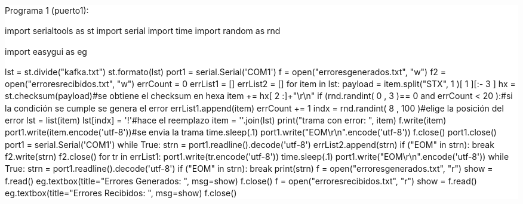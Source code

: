  Programa 1 (puerto1):

import serialtools as st
import serial
import time
import random as rnd


import easygui as eg

lst = st.divide("kafka.txt")
st.formato(lst)
port1 = serial.Serial('COM1')
f = open("erroresgenerados.txt", "w")
f2 = open("erroresrecibidos.txt", "w")
errCount = 0
errList1 = []
errList2 = []
for item in lst:
payload = item.split("STX", 1 )[ 1 ][:- 3 ]
hx = st.checksum(payload)#se obtiene el checksum en hexa
item += hx[ 2 :]+"\r\n"
if (rnd.randint( 0 , 3 )== 0 and errCount < 20 ):#si la condición se cumple se
genera el error
errList1.append(item)
errCount += 1
indx = rnd.randint( 8 , 100 )#elige la posición del error
lst = list(item)
lst[indx] = '!'#hace el reemplazo
item = ''.join(lst)
print("trama con error: ", item)
f.write(item)
port1.write(item.encode('utf-8'))#se envia la trama
time.sleep(.1)
port1.write("EOM\r\n".encode('utf-8'))
f.close()
port1.close()
port1 = serial.Serial('COM1')
while True:
strn = port1.readline().decode('utf-8')
errList2.append(strn)
if ("EOM" in strn):
break
f2.write(strn)
f2.close()
for tr in errList1:
port1.write(tr.encode('utf-8'))
time.sleep(.1)
port1.write("EOM\r\n".encode('utf-8'))
while True:
strn = port1.readline().decode('utf-8')
if ("EOM" in strn):
break
print(strn)
f = open("erroresgenerados.txt", "r")
show = f.read()
eg.textbox(title="Errores Generados: ", msg=show)
f.close()
f = open("erroresrecibidos.txt", "r")
show = f.read()
eg.textbox(title="Errores Recibidos: ", msg=show)
f.close()
